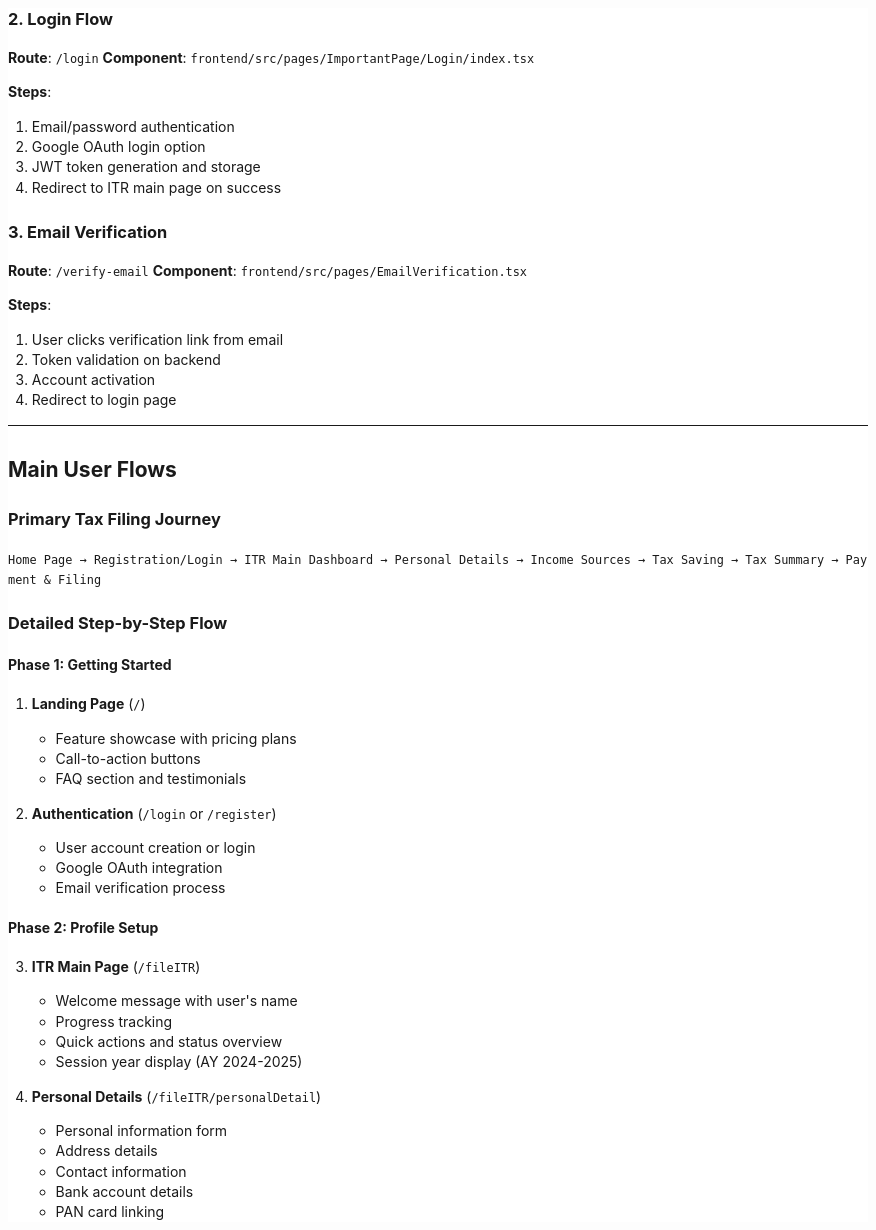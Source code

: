 ### 2. Login Flow
**Route**: `/login`
**Component**: `frontend/src/pages/ImportantPage/Login/index.tsx`

**Steps**:
1. Email/password authentication
2. Google OAuth login option
3. JWT token generation and storage
4. Redirect to ITR main page on success

### 3. Email Verification
**Route**: `/verify-email`
**Component**: `frontend/src/pages/EmailVerification.tsx`

**Steps**:
1. User clicks verification link from email
2. Token validation on backend
3. Account activation
4. Redirect to login page

---

## Main User Flows

### Primary Tax Filing Journey

```
Home Page → Registration/Login → ITR Main Dashboard → Personal Details → Income Sources → Tax Saving → Tax Summary → Payment & Filing
```

### Detailed Step-by-Step Flow

#### Phase 1: Getting Started
1. **Landing Page** (`/`)
   - Feature showcase with pricing plans
   - Call-to-action buttons
   - FAQ section and testimonials

2. **Authentication** (`/login` or `/register`)
   - User account creation or login
   - Google OAuth integration
   - Email verification process

#### Phase 2: Profile Setup
3. **ITR Main Page** (`/fileITR`)
   - Welcome message with user's name
   - Progress tracking
   - Quick actions and status overview
   - Session year display (AY 2024-2025)

4. **Personal Details** (`/fileITR/personalDetail`)
   - Personal information form
   - Address details
   - Contact information
   - Bank account details
   - PAN card linking
